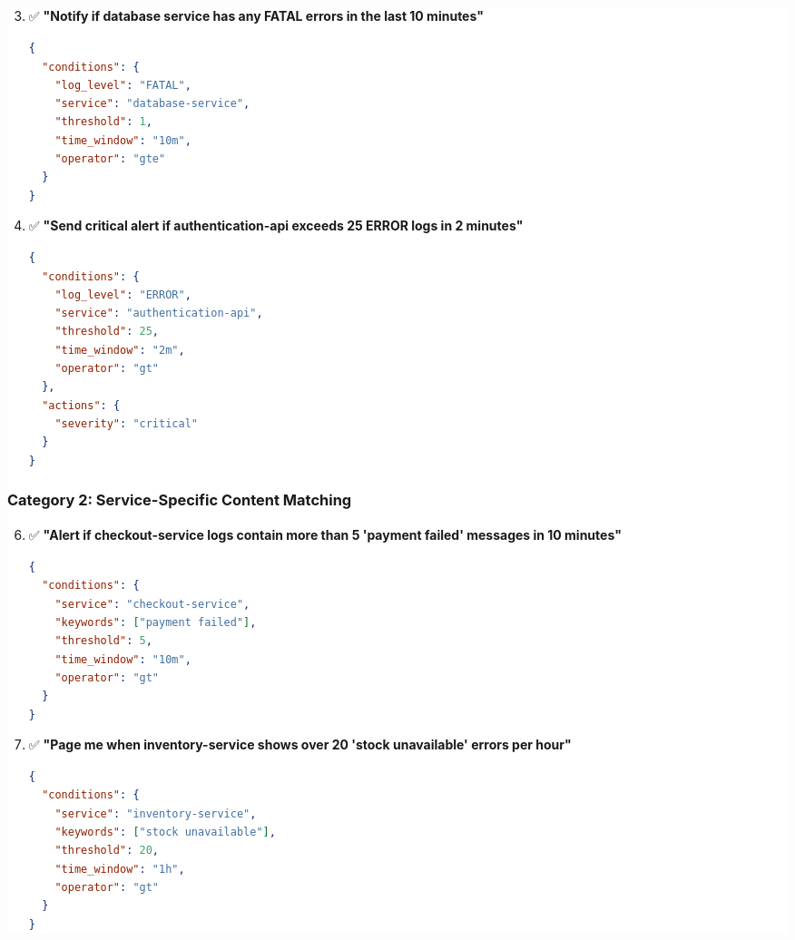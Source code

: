 3. ✅ **"Notify if database service has any FATAL errors in the last 10 minutes"**
   ```json
   {
     "conditions": {
       "log_level": "FATAL",
       "service": "database-service",
       "threshold": 1,
       "time_window": "10m",
       "operator": "gte"
     }
   }
   ```

4. ✅ **"Send critical alert if authentication-api exceeds 25 ERROR logs in 2 minutes"**
   ```json
   {
     "conditions": {
       "log_level": "ERROR",
       "service": "authentication-api",
       "threshold": 25,
       "time_window": "2m",
       "operator": "gt"
     },
     "actions": {
       "severity": "critical"
     }
   }
   ```

### **Category 2: Service-Specific Content Matching**

6. ✅ **"Alert if checkout-service logs contain more than 5 'payment failed' messages in 10 minutes"**
   ```json
   {
     "conditions": {
       "service": "checkout-service",
       "keywords": ["payment failed"],
       "threshold": 5,
       "time_window": "10m",
       "operator": "gt"
     }
   }
   ```

7. ✅ **"Page me when inventory-service shows over 20 'stock unavailable' errors per hour"**
   ```json
   {
     "conditions": {
       "service": "inventory-service",
       "keywords": ["stock unavailable"],
       "threshold": 20,
       "time_window": "1h",
       "operator": "gt"
     }
   }
   ```
